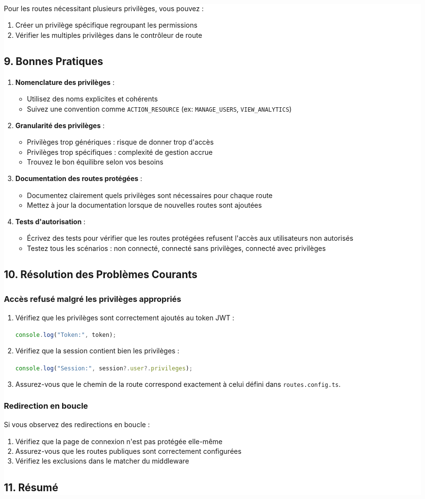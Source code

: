 Pour les routes nécessitant plusieurs privilèges, vous pouvez :

1. Créer un privilège spécifique regroupant les permissions
2. Vérifier les multiples privilèges dans le contrôleur de route

## 9. Bonnes Pratiques

1. **Nomenclature des privilèges** :

   - Utilisez des noms explicites et cohérents
   - Suivez une convention comme `ACTION_RESOURCE` (ex: `MANAGE_USERS`, `VIEW_ANALYTICS`)

2. **Granularité des privilèges** :

   - Privilèges trop génériques : risque de donner trop d'accès
   - Privilèges trop spécifiques : complexité de gestion accrue
   - Trouvez le bon équilibre selon vos besoins

3. **Documentation des routes protégées** :

   - Documentez clairement quels privilèges sont nécessaires pour chaque route
   - Mettez à jour la documentation lorsque de nouvelles routes sont ajoutées

4. **Tests d'autorisation** :
   - Écrivez des tests pour vérifier que les routes protégées refusent l'accès aux utilisateurs non autorisés
   - Testez tous les scénarios : non connecté, connecté sans privilèges, connecté avec privilèges

## 10. Résolution des Problèmes Courants

### Accès refusé malgré les privilèges appropriés

1. Vérifiez que les privilèges sont correctement ajoutés au token JWT :

   ```typescript
   console.log("Token:", token);
   ```

2. Vérifiez que la session contient bien les privilèges :

   ```typescript
   console.log("Session:", session?.user?.privileges);
   ```

3. Assurez-vous que le chemin de la route correspond exactement à celui défini dans `routes.config.ts`.

### Redirection en boucle

Si vous observez des redirections en boucle :

1. Vérifiez que la page de connexion n'est pas protégée elle-même
2. Assurez-vous que les routes publiques sont correctement configurées
3. Vérifiez les exclusions dans le matcher du middleware

## 11. Résumé
